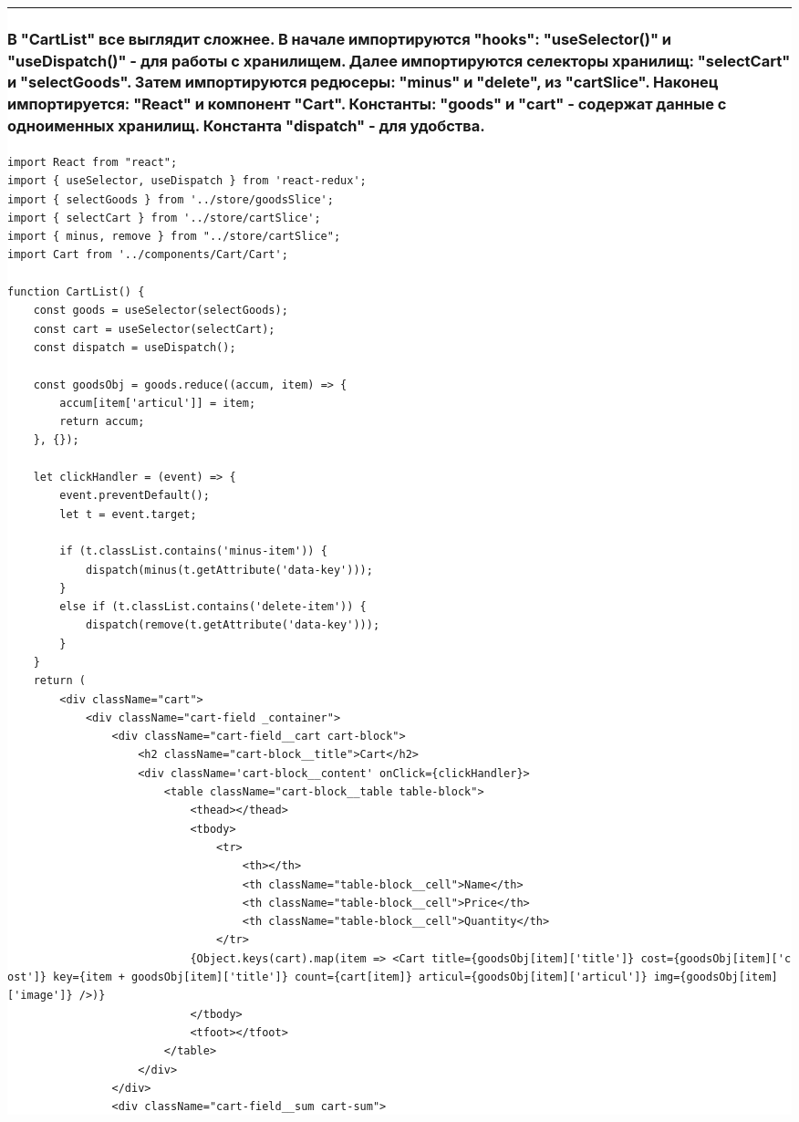 
---
### В "СartList" все выглядит сложнее. В начале импортируются "hooks": "useSelector()" и "useDispatch()" - для работы с хранилищем. Далее импортируются селекторы хранилищ: "selectCart" и "selectGoods". Затем импортируются редюсеры: "minus" и "delete", из "cartSlice". Наконец импортируется: "React" и компонент "Cart". Константы: "goods" и "cart" - содержат данные с одноименных хранилищ. Константа "dispatch" - для удобства.

```
import React from "react";
import { useSelector, useDispatch } from 'react-redux';
import { selectGoods } from '../store/goodsSlice';
import { selectCart } from '../store/cartSlice';
import { minus, remove } from "../store/cartSlice";
import Cart from '../components/Cart/Cart';

function CartList() {
    const goods = useSelector(selectGoods);
    const cart = useSelector(selectCart);
    const dispatch = useDispatch();

    const goodsObj = goods.reduce((accum, item) => {
        accum[item['articul']] = item;
        return accum;
    }, {});

    let clickHandler = (event) => {
        event.preventDefault();
        let t = event.target;

        if (t.classList.contains('minus-item')) {
            dispatch(minus(t.getAttribute('data-key')));
        }
        else if (t.classList.contains('delete-item')) {
            dispatch(remove(t.getAttribute('data-key')));
        }
    }
    return (
        <div className="cart"> 
            <div className="cart-field _container">
                <div className="cart-field__cart cart-block">
                    <h2 className="cart-block__title">Cart</h2>
                    <div className='cart-block__content' onClick={clickHandler}>
                        <table className="cart-block__table table-block">
                            <thead></thead>
                            <tbody>
                                <tr>
                                    <th></th>
                                    <th className="table-block__cell">Name</th>
                                    <th className="table-block__cell">Price</th>
                                    <th className="table-block__cell">Quantity</th>
                                </tr>
                            {Object.keys(cart).map(item => <Cart title={goodsObj[item]['title']} cost={goodsObj[item]['cost']} key={item + goodsObj[item]['title']} count={cart[item]} articul={goodsObj[item]['articul']} img={goodsObj[item]['image']} />)}
                            </tbody>
                            <tfoot></tfoot>
                        </table>
                    </div>
                </div>
                <div className="cart-field__sum cart-sum">
```
